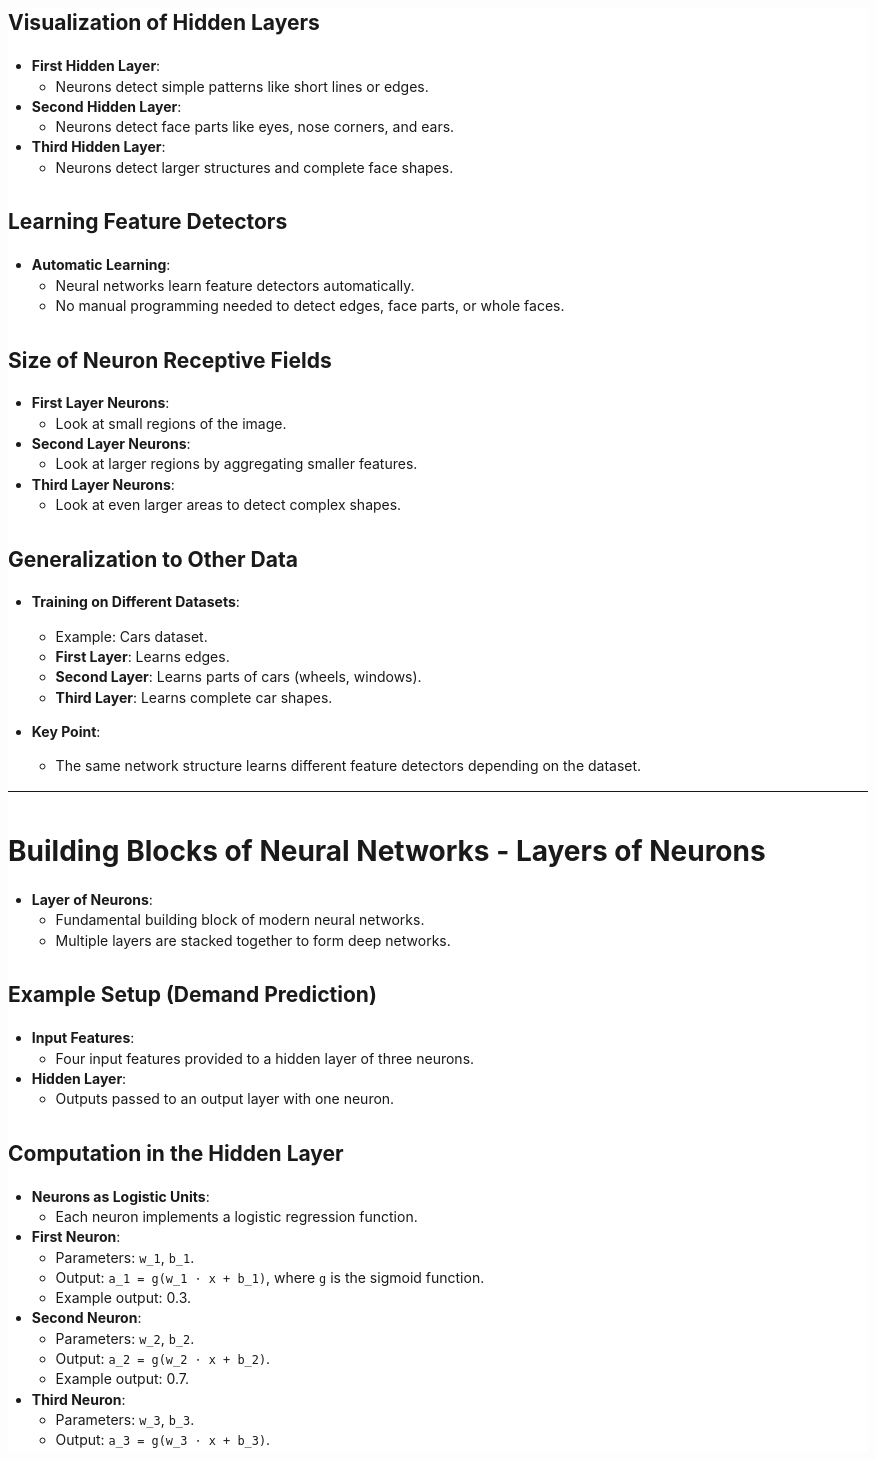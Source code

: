## Visualization of Hidden Layers
- **First Hidden Layer**:
  - Neurons detect simple patterns like short lines or edges.
- **Second Hidden Layer**:
  - Neurons detect face parts like eyes, nose corners, and ears.
- **Third Hidden Layer**:
  - Neurons detect larger structures and complete face shapes.

## Learning Feature Detectors
- **Automatic Learning**:
  - Neural networks learn feature detectors automatically.
  - No manual programming needed to detect edges, face parts, or whole faces.

## Size of Neuron Receptive Fields
- **First Layer Neurons**:
  - Look at small regions of the image.
- **Second Layer Neurons**:
  - Look at larger regions by aggregating smaller features.
- **Third Layer Neurons**:
  - Look at even larger areas to detect complex shapes.

## Generalization to Other Data
- **Training on Different Datasets**:
  - Example: Cars dataset.
  - **First Layer**: Learns edges.
  - **Second Layer**: Learns parts of cars (wheels, windows).
  - **Third Layer**: Learns complete car shapes.

- **Key Point**: 
  - The same network structure learns different feature detectors depending on the dataset.

---

# Building Blocks of Neural Networks - Layers of Neurons


- **Layer of Neurons**:
  - Fundamental building block of modern neural networks.
  - Multiple layers are stacked together to form deep networks.

## Example Setup (Demand Prediction)
- **Input Features**:
  - Four input features provided to a hidden layer of three neurons.
- **Hidden Layer**:
  - Outputs passed to an output layer with one neuron.

## Computation in the Hidden Layer
- **Neurons as Logistic Units**:
  - Each neuron implements a logistic regression function.
- **First Neuron**:
  - Parameters: `w_1`, `b_1`.
  - Output: `a_1 = g(w_1 ⋅ x + b_1)`, where `g` is the sigmoid function.
  - Example output: 0.3.
- **Second Neuron**:
  - Parameters: `w_2`, `b_2`.
  - Output: `a_2 = g(w_2 ⋅ x + b_2)`.
  - Example output: 0.7.
- **Third Neuron**:
  - Parameters: `w_3`, `b_3`.
  - Output: `a_3 = g(w_3 ⋅ x + b_3)`.